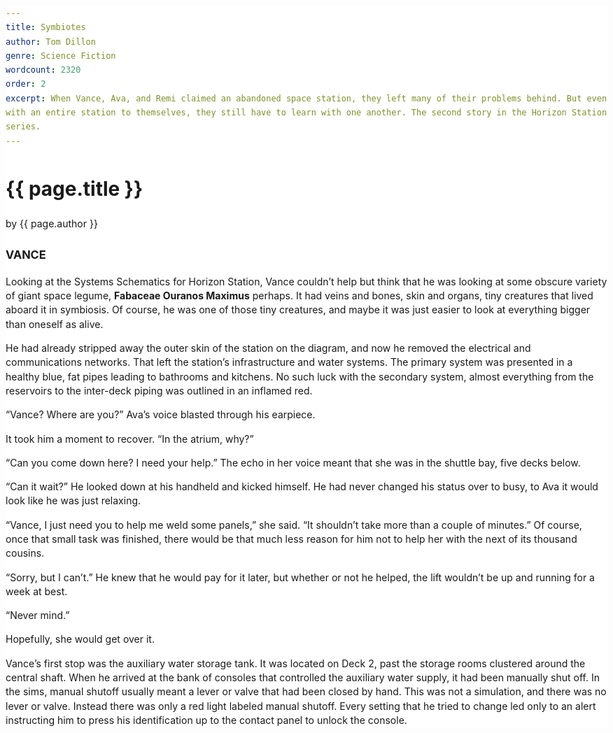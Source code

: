 ```yaml
---
title: Symbiotes
author: Tom Dillon
genre: Science Fiction
wordcount: 2320
order: 2
excerpt: When Vance, Ava, and Remi claimed an abandoned space station, they left many of their problems behind. But even with an entire station to themselves, they still have to learn with one another. The second story in the Horizon Station series.
---
```

# {{ page.title }}
by {{ page.author }}

### VANCE
Looking at the Systems Schematics for Horizon Station, Vance couldn’t help but think that he was looking at some obscure variety of giant space legume, **Fabaceae Ouranos Maximus** perhaps. It had veins and bones, skin and organs, tiny creatures that lived aboard it in symbiosis. Of course, he was one of those tiny creatures, and maybe it was just easier to look at everything bigger than oneself as alive.

He had already stripped away the outer skin of the station on the diagram, and now he removed the electrical and communications networks. That left the station’s infrastructure and water systems. The primary system was presented in a healthy blue, fat pipes leading to bathrooms and kitchens. No such luck with the secondary system, almost everything from the reservoirs to the inter-deck piping was outlined in an inflamed red.

“Vance? Where are you?” Ava’s voice blasted through his earpiece.

It took him a moment to recover. “In the atrium, why?”

“Can you come down here? I need your help.” The echo in her voice meant that she was in the shuttle bay, five decks below.

“Can it wait?” He looked down at his handheld and kicked himself. He had never changed his status over to busy, to Ava it would look like he was just relaxing.

“Vance, I just need you to help me weld some panels,” she said. “It shouldn’t take more than a couple of minutes.” Of course, once that small task was finished, there would be that much less reason for him not to help her with the next of its thousand cousins.

“Sorry, but I can’t.” He knew that he would pay for it later, but whether or not he helped, the lift wouldn’t be up and running for a week at best.

“Never mind.”

Hopefully, she would get over it.

Vance’s first stop was the auxiliary water storage tank. It was located on Deck 2, past the storage rooms clustered around the central shaft. When he arrived at the bank of consoles that controlled the auxiliary water supply, it had been manually shut off. In the sims, manual shutoff usually meant a lever or valve that had been closed by hand. This was not a simulation, and there was no lever or valve. Instead there was only a red light labeled manual shutoff. Every setting that he tried to change led only to an alert instructing him to press his identification up to the contact panel to unlock the console.
